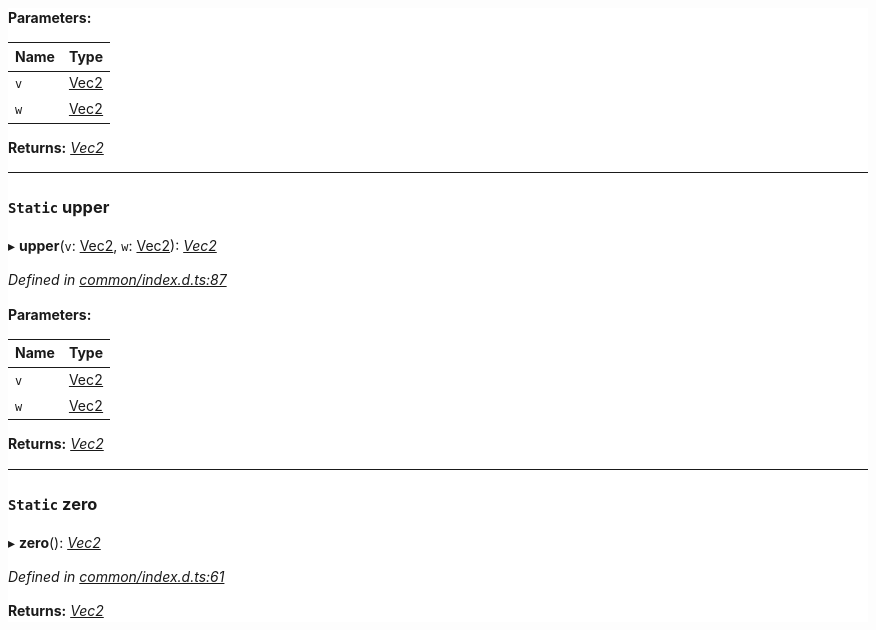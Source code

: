 **Parameters:**

Name | Type |
------ | ------ |
`v` | [Vec2](vec2.md) |
`w` | [Vec2](vec2.md) |

**Returns:** *[Vec2](vec2.md)*

___

### `Static` upper

▸ **upper**(`v`: [Vec2](vec2.md), `w`: [Vec2](vec2.md)): *[Vec2](vec2.md)*

*Defined in [common/index.d.ts:87](https://github.com/shakiba/planck.js/blob/038d425/lib/common/index.d.ts#L87)*

**Parameters:**

Name | Type |
------ | ------ |
`v` | [Vec2](vec2.md) |
`w` | [Vec2](vec2.md) |

**Returns:** *[Vec2](vec2.md)*

___

### `Static` zero

▸ **zero**(): *[Vec2](vec2.md)*

*Defined in [common/index.d.ts:61](https://github.com/shakiba/planck.js/blob/038d425/lib/common/index.d.ts#L61)*

**Returns:** *[Vec2](vec2.md)*
